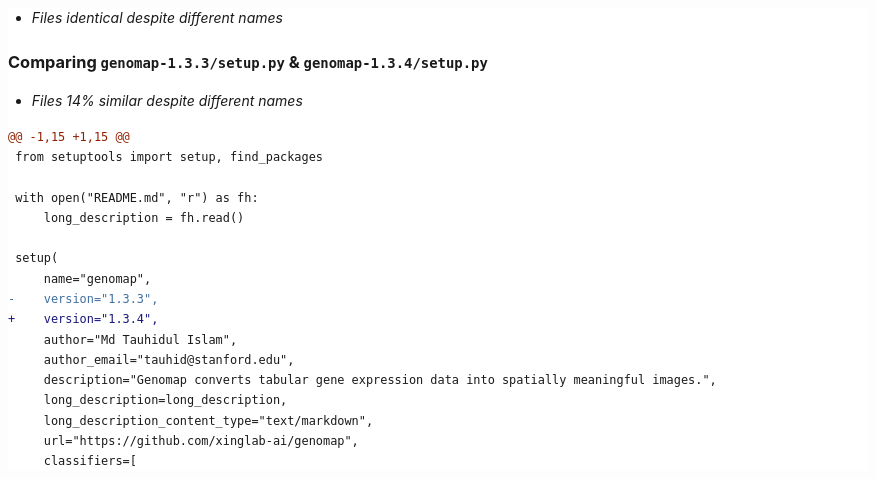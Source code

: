  * *Files identical despite different names*

### Comparing `genomap-1.3.3/setup.py` & `genomap-1.3.4/setup.py`

 * *Files 14% similar despite different names*

```diff
@@ -1,15 +1,15 @@
 from setuptools import setup, find_packages
 
 with open("README.md", "r") as fh:
     long_description = fh.read()
 
 setup(
     name="genomap",
-    version="1.3.3",
+    version="1.3.4",
     author="Md Tauhidul Islam",
     author_email="tauhid@stanford.edu",
     description="Genomap converts tabular gene expression data into spatially meaningful images.",
     long_description=long_description,
     long_description_content_type="text/markdown",
     url="https://github.com/xinglab-ai/genomap",
     classifiers=[
```

